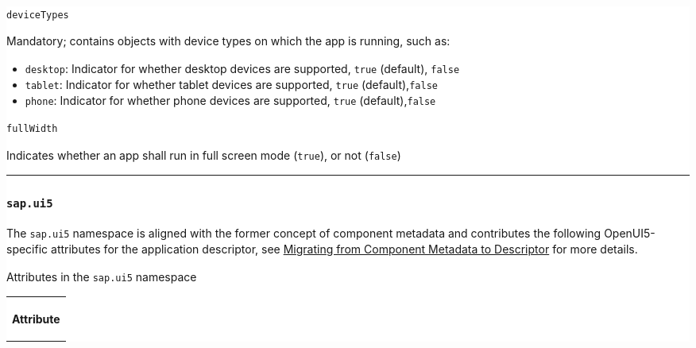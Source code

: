 </td>
</tr>
<tr>
<td>

 `deviceTypes` 



</td>
<td>

Mandatory; contains objects with device types on which the app is running, such as:

-   `desktop`: Indicator for whether desktop devices are supported, `true` \(default\), `false`
-   `tablet`: Indicator for whether tablet devices are supported, `true` \(default\),`false`
-   `phone`: Indicator for whether phone devices are supported, `true` \(default\),`false`



</td>
</tr>
<tr>
<td>

 `fullWidth` 



</td>
<td>

Indicates whether an app shall run in full screen mode \(`true`\), or not \(`false`\)



</td>
</tr>
</table>

***

<a name="loiobe0cf40f61184b358b5faedaec98b2da__section_sap_ui5"/>

### `sap.ui5`

The `sap.ui5` namespace is aligned with the former concept of component metadata and contributes the following OpenUI5-specific attributes for the application descriptor, see [Migrating from Component Metadata to Descriptor](Migrating_from_Component_Metadata_to_Descriptor_e282db2.md) for more details.

<a name="loiobe0cf40f61184b358b5faedaec98b2da__table_c32_chk_qr"/>Attributes in the `sap.ui5` namespace


<table>
<tr>
<th>

Attribute

